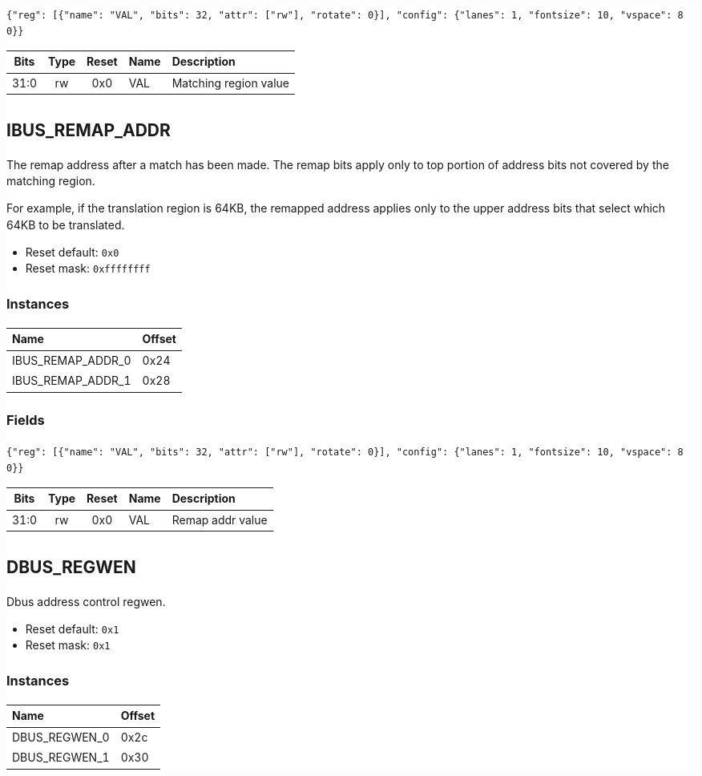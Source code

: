 ```wavejson
{"reg": [{"name": "VAL", "bits": 32, "attr": ["rw"], "rotate": 0}], "config": {"lanes": 1, "fontsize": 10, "vspace": 80}}
```

|  Bits  |  Type  |  Reset  | Name   | Description           |
|:------:|:------:|:-------:|:-------|:----------------------|
|  31:0  |   rw   |   0x0   | VAL    | Matching region value |

## IBUS_REMAP_ADDR
  The remap address after a match has been made.
  The remap bits apply only to top portion of address bits not covered by the matching region.

  For example, if the translation region is 64KB, the remapped address applies only to the upper
  address bits that select which 64KB to be translated.
- Reset default: `0x0`
- Reset mask: `0xffffffff`

### Instances

| Name              | Offset   |
|:------------------|:---------|
| IBUS_REMAP_ADDR_0 | 0x24     |
| IBUS_REMAP_ADDR_1 | 0x28     |


### Fields

```wavejson
{"reg": [{"name": "VAL", "bits": 32, "attr": ["rw"], "rotate": 0}], "config": {"lanes": 1, "fontsize": 10, "vspace": 80}}
```

|  Bits  |  Type  |  Reset  | Name   | Description      |
|:------:|:------:|:-------:|:-------|:-----------------|
|  31:0  |   rw   |   0x0   | VAL    | Remap addr value |

## DBUS_REGWEN
Dbus address control regwen.
- Reset default: `0x1`
- Reset mask: `0x1`

### Instances

| Name          | Offset   |
|:--------------|:---------|
| DBUS_REGWEN_0 | 0x2c     |
| DBUS_REGWEN_1 | 0x30     |

